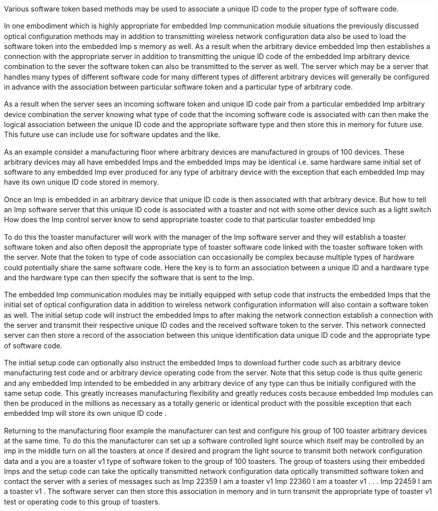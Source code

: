 Various software token based methods may be used to associate a unique ID code to the proper type of software code.

In one embodiment which is highly appropriate for embedded Imp communication module situations the previously discussed optical configuration methods may in addition to transmitting wireless network configuration data also be used to load the software token into the embedded Imp s memory as well. As a result when the arbitrary device embedded Imp then establishes a connection with the appropriate server in addition to transmitting the unique ID code of the embedded Imp arbitrary device combination to the sever the software token can also be transmitted to the server as well. The server which may be a server that handles many types of different software code for many different types of different arbitrary devices will generally be configured in advance with the association between particular software token and a particular type of arbitrary code.

As a result when the server sees an incoming software token and unique ID code pair from a particular embedded Imp arbitrary device combination the server knowing what type of code that the incoming software code is associated with can then make the logical association between the unique ID code and the appropriate software type and then store this in memory for future use. This future use can include use for software updates and the like.

As an example consider a manufacturing floor where arbitrary devices are manufactured in groups of 100 devices. These arbitrary devices may all have embedded Imps and the embedded Imps may be identical i.e. same hardware same initial set of software to any embedded Imp ever produced for any type of arbitrary device with the exception that each embedded Imp may have its own unique ID code stored in memory.

Once an Imp is embedded in an arbitrary device that unique ID code is then associated with that arbitrary device. But how to tell an Imp software server that this unique ID code is associated with a toaster and not with some other device such as a light switch How does the Imp control server know to send appropriate toaster code to that particular toaster embedded Imp 

To do this the toaster manufacturer will work with the manager of the Imp software server and they will establish a toaster software token and also often deposit the appropriate type of toaster software code linked with the toaster software token with the server. Note that the token to type of code association can occasionally be complex because multiple types of hardware could potentially share the same software code. Here the key is to form an association between a unique ID and a hardware type and the hardware type can then specify the software that is sent to the Imp.

The embedded Imp communication modules may be initially equipped with setup code that instructs the embedded Imps that the initial set of optical configuration data in addition to wireless network configuration information will also contain a software token as well. The initial setup code will instruct the embedded Imps to after making the network connection establish a connection with the server and transmit their respective unique ID codes and the received software token to the server. This network connected server can then store a record of the association between this unique identification data unique ID code and the appropriate type of software code.

The initial setup code can optionally also instruct the embedded Imps to download further code such as arbitrary device manufacturing test code and or arbitrary device operating code from the server. Note that this setup code is thus quite generic and any embedded Imp intended to be embedded in any arbitrary device of any type can thus be initially configured with the same setup code. This greatly increases manufacturing flexibility and greatly reduces costs because embedded Imp modules can then be produced in the millions as necessary as a totally generic or identical product with the possible exception that each embedded Imp will store its own unique ID code .

Returning to the manufacturing floor example the manufacturer can test and configure his group of 100 toaster arbitrary devices at the same time. To do this the manufacturer can set up a software controlled light source which itself may be controlled by an imp in the middle turn on all the toasters at once if desired and program the light source to transmit both network configuration data and a you are a toaster v1 type of software token to the group of 100 toasters. The group of toasters using their embedded Imps and the setup code can take the optically transmitted network configuration data optically transmitted software token and contact the server with a series of messages such as Imp 22359 I am a toaster v1 Imp 22360 I am a toaster v1 . . . Imp 22459 I am a toaster v1 . The software server can then store this association in memory and in turn transmit the appropriate type of toaster v1 test or operating code to this group of toasters.
